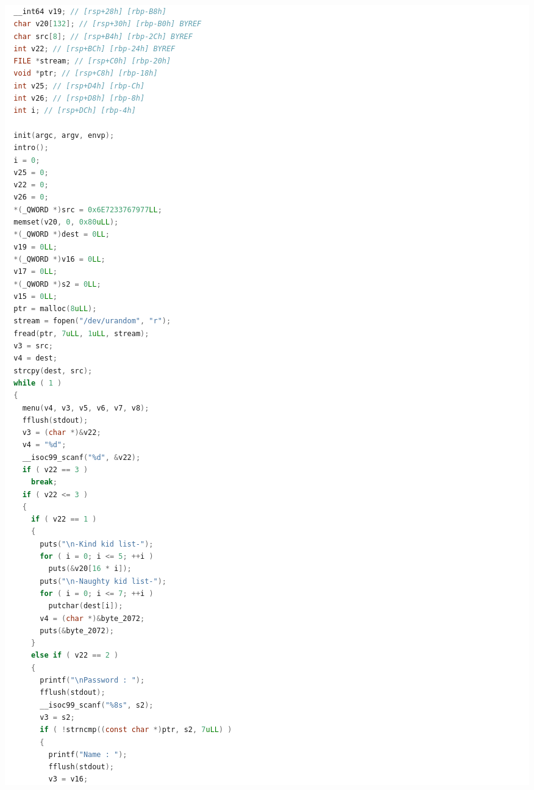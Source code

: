 ```c
  __int64 v19; // [rsp+28h] [rbp-B8h]
  char v20[132]; // [rsp+30h] [rbp-B0h] BYREF
  char src[8]; // [rsp+B4h] [rbp-2Ch] BYREF
  int v22; // [rsp+BCh] [rbp-24h] BYREF
  FILE *stream; // [rsp+C0h] [rbp-20h]
  void *ptr; // [rsp+C8h] [rbp-18h]
  int v25; // [rsp+D4h] [rbp-Ch]
  int v26; // [rsp+D8h] [rbp-8h]
  int i; // [rsp+DCh] [rbp-4h]

  init(argc, argv, envp);
  intro();
  i = 0;
  v25 = 0;
  v22 = 0;
  v26 = 0;
  *(_QWORD *)src = 0x6E7233767977LL;
  memset(v20, 0, 0x80uLL);
  *(_QWORD *)dest = 0LL;
  v19 = 0LL;
  *(_QWORD *)v16 = 0LL;
  v17 = 0LL;
  *(_QWORD *)s2 = 0LL;
  v15 = 0LL;
  ptr = malloc(8uLL);
  stream = fopen("/dev/urandom", "r");
  fread(ptr, 7uLL, 1uLL, stream);
  v3 = src;
  v4 = dest;
  strcpy(dest, src);
  while ( 1 )
  {
    menu(v4, v3, v5, v6, v7, v8);
    fflush(stdout);
    v3 = (char *)&v22;
    v4 = "%d";
    __isoc99_scanf("%d", &v22);
    if ( v22 == 3 )
      break;
    if ( v22 <= 3 )
    {
      if ( v22 == 1 )
      {
        puts("\n-Kind kid list-");
        for ( i = 0; i <= 5; ++i )
          puts(&v20[16 * i]);
        puts("\n-Naughty kid list-");
        for ( i = 0; i <= 7; ++i )
          putchar(dest[i]);
        v4 = (char *)&byte_2072;
        puts(&byte_2072);
      }
      else if ( v22 == 2 )
      {
        printf("\nPassword : ");
        fflush(stdout);
        __isoc99_scanf("%8s", s2);
        v3 = s2;
        if ( !strncmp((const char *)ptr, s2, 7uLL) )
        {
          printf("Name : ");
          fflush(stdout);
          v3 = v16;
```